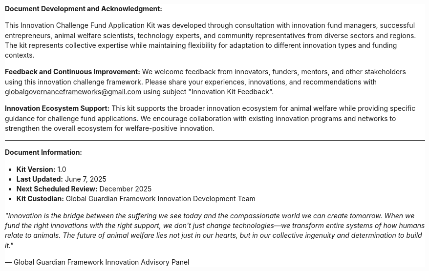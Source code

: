 **Document Development and Acknowledgment:**

This Innovation Challenge Fund Application Kit was developed through consultation with innovation fund managers, successful entrepreneurs, animal welfare scientists, technology experts, and community representatives from diverse sectors and regions. The kit represents collective expertise while maintaining flexibility for adaptation to different innovation types and funding contexts.

**Feedback and Continuous Improvement:**
We welcome feedback from innovators, funders, mentors, and other stakeholders using this innovation challenge framework. Please share your experiences, innovations, and recommendations with globalgovernanceframeworks@gmail.com using subject "Innovation Kit Feedback".

**Innovation Ecosystem Support:**
This kit supports the broader innovation ecosystem for animal welfare while providing specific guidance for challenge fund applications. We encourage collaboration with existing innovation programs and networks to strengthen the overall ecosystem for welfare-positive innovation.

---

**Document Information:**
- **Kit Version:** 1.0
- **Last Updated:** June 7, 2025
- **Next Scheduled Review:** December 2025
- **Kit Custodian:** Global Guardian Framework Innovation Development Team

*"Innovation is the bridge between the suffering we see today and the compassionate world we can create tomorrow. When we fund the right innovations with the right support, we don't just change technologies—we transform entire systems of how humans relate to animals. The future of animal welfare lies not just in our hearts, but in our collective ingenuity and determination to build it."*

— Global Guardian Framework Innovation Advisory Panel